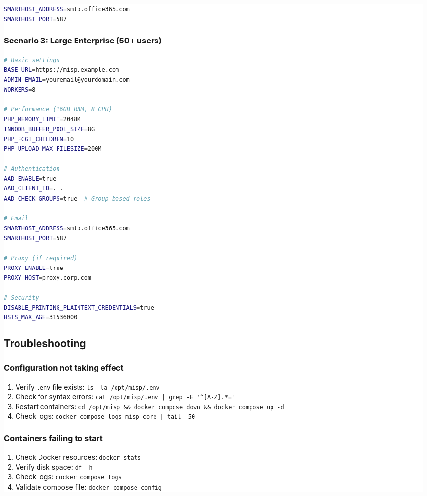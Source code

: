 ```bash
SMARTHOST_ADDRESS=smtp.office365.com
SMARTHOST_PORT=587
```

### Scenario 3: Large Enterprise (50+ users)

```bash
# Basic settings
BASE_URL=https://misp.example.com
ADMIN_EMAIL=youremail@yourdomain.com
WORKERS=8

# Performance (16GB RAM, 8 CPU)
PHP_MEMORY_LIMIT=2048M
INNODB_BUFFER_POOL_SIZE=8G
PHP_FCGI_CHILDREN=10
PHP_UPLOAD_MAX_FILESIZE=200M

# Authentication
AAD_ENABLE=true
AAD_CLIENT_ID=...
AAD_CHECK_GROUPS=true  # Group-based roles

# Email
SMARTHOST_ADDRESS=smtp.office365.com
SMARTHOST_PORT=587

# Proxy (if required)
PROXY_ENABLE=true
PROXY_HOST=proxy.corp.com

# Security
DISABLE_PRINTING_PLAINTEXT_CREDENTIALS=true
HSTS_MAX_AGE=31536000
```

## Troubleshooting

### Configuration not taking effect

1. Verify `.env` file exists: `ls -la /opt/misp/.env`
2. Check for syntax errors: `cat /opt/misp/.env | grep -E '^[A-Z].*='`
3. Restart containers: `cd /opt/misp && docker compose down && docker compose up -d`
4. Check logs: `docker compose logs misp-core | tail -50`

### Containers failing to start

1. Check Docker resources: `docker stats`
2. Verify disk space: `df -h`
3. Check logs: `docker compose logs`
4. Validate compose file: `docker compose config`
